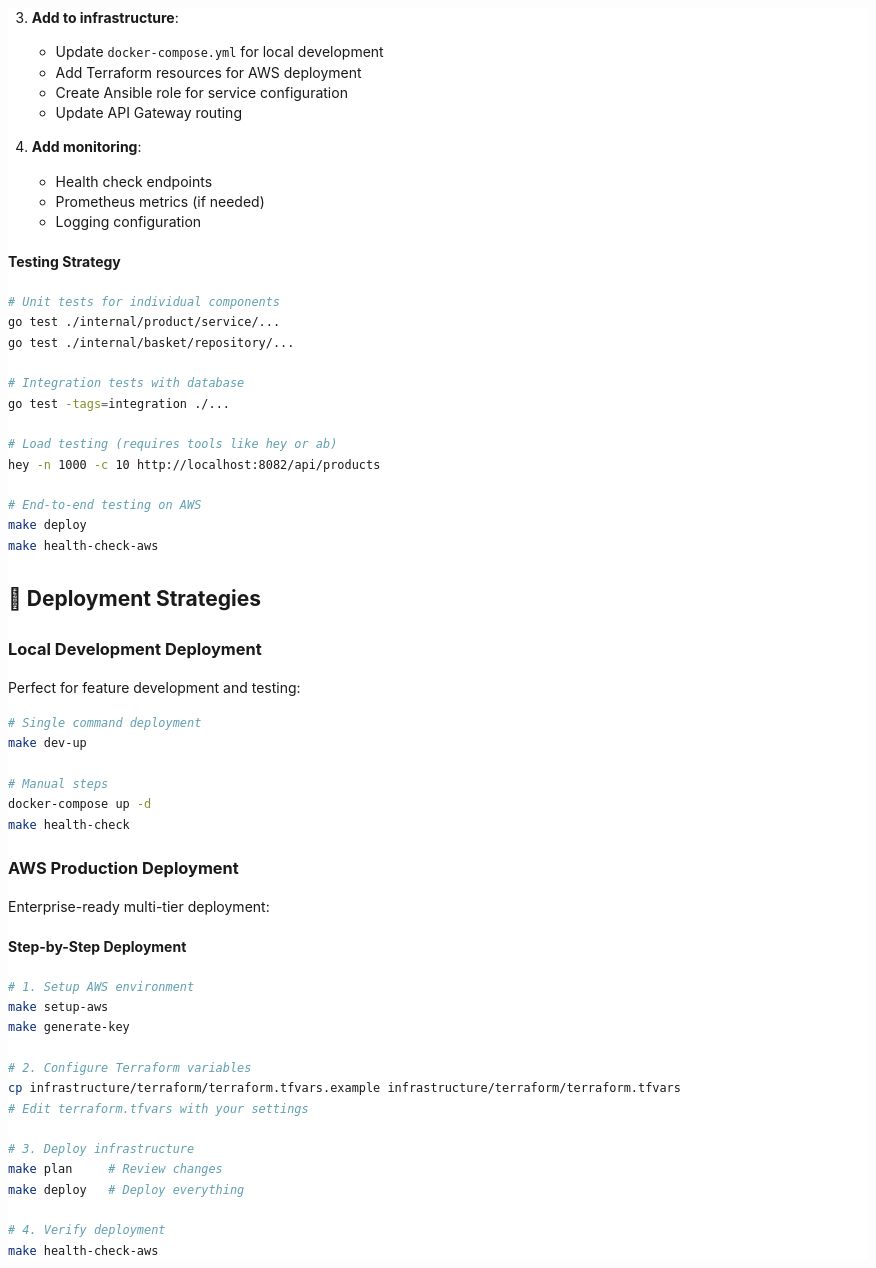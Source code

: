 3. **Add to infrastructure**:
   - Update `docker-compose.yml` for local development
   - Add Terraform resources for AWS deployment
   - Create Ansible role for service configuration
   - Update API Gateway routing

4. **Add monitoring**:
   - Health check endpoints
   - Prometheus metrics (if needed)
   - Logging configuration

#### Testing Strategy

```bash
# Unit tests for individual components
go test ./internal/product/service/...
go test ./internal/basket/repository/...

# Integration tests with database
go test -tags=integration ./...

# Load testing (requires tools like hey or ab)
hey -n 1000 -c 10 http://localhost:8082/api/products

# End-to-end testing on AWS
make deploy
make health-check-aws
```

## 🚀 Deployment Strategies

### Local Development Deployment
Perfect for feature development and testing:
```bash
# Single command deployment
make dev-up

# Manual steps
docker-compose up -d
make health-check
```

### AWS Production Deployment
Enterprise-ready multi-tier deployment:

#### Step-by-Step Deployment
```bash
# 1. Setup AWS environment
make setup-aws
make generate-key

# 2. Configure Terraform variables
cp infrastructure/terraform/terraform.tfvars.example infrastructure/terraform/terraform.tfvars
# Edit terraform.tfvars with your settings

# 3. Deploy infrastructure
make plan     # Review changes
make deploy   # Deploy everything

# 4. Verify deployment
make health-check-aws
```
